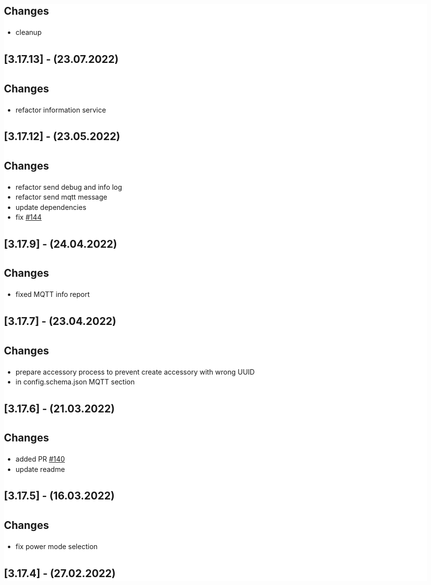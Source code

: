 ## Changes

- cleanup

## [3.17.13] - (23.07.2022)

## Changes

- refactor information service

## [3.17.12] - (23.05.2022)

## Changes

- refactor send debug and info log
- refactor send mqtt message
- update dependencies
- fix [#144](https://github.com/grzegorz914/homebridge-denon-tv/issues/144)

## [3.17.9] - (24.04.2022)

## Changes

- fixed MQTT info report

## [3.17.7] - (23.04.2022)

## Changes

- prepare accessory process to prevent create accessory with wrong UUID
- in config.schema.json MQTT section

## [3.17.6] - (21.03.2022)

## Changes

- added PR [#140](https://github.com/grzegorz914/homebridge-denon-tv/pull/140)
- update readme

## [3.17.5] - (16.03.2022)

## Changes

- fix power mode selection

## [3.17.4] - (27.02.2022)
